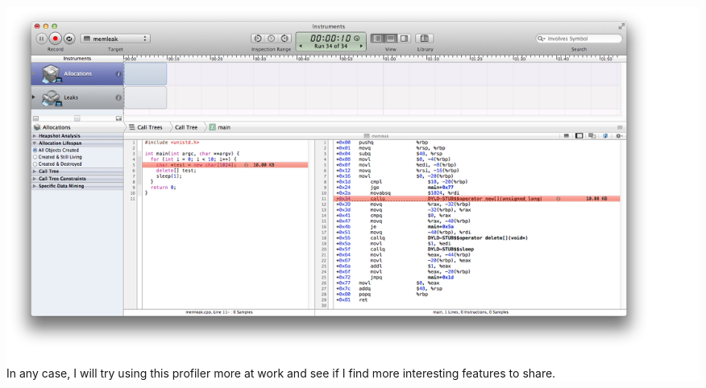 <a href="/images/instruments-app-5.png"><img alt="Instruments.app showing machine code for memleak.cpp" src="/images/instruments-app-5.png" width="800" /></a>

In any case, I will try using this profiler more at work and see if I find more interesting features to share.


[valgrind]: http://valgrind.org
[kcachegrind]: http://kcachegrind.sourceforge.net
